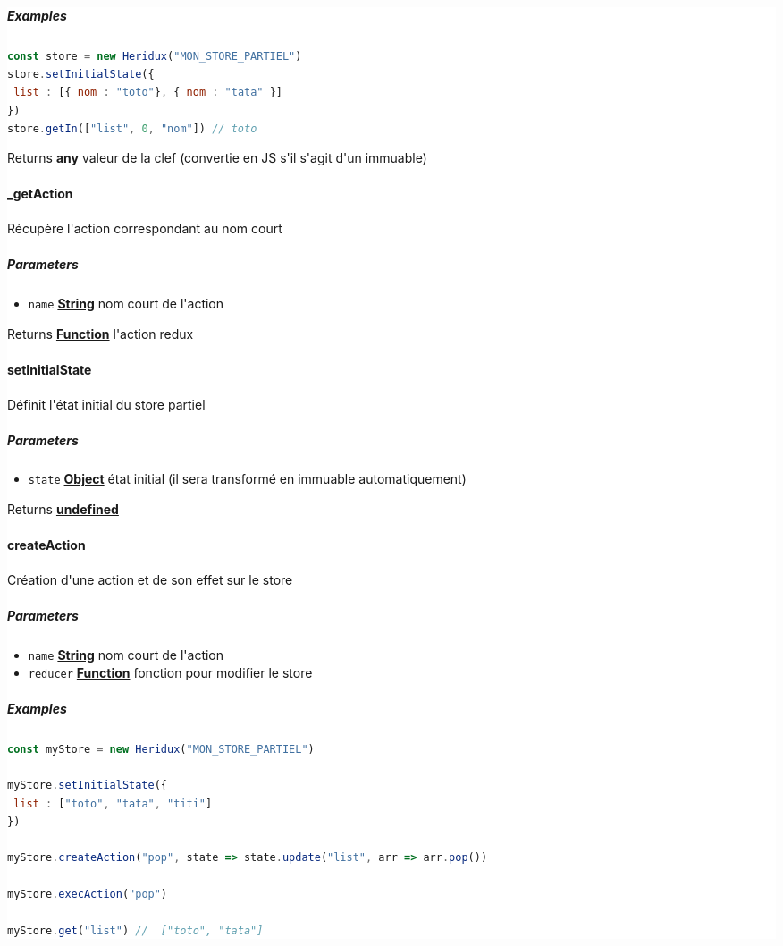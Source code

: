 ##### Examples

```javascript
const store = new Heridux("MON_STORE_PARTIEL")
store.setInitialState({
 list : [{ nom : "toto"}, { nom : "tata" }]
})
store.getIn(["list", 0, "nom"]) // toto
```

Returns **any** valeur de la clef (convertie en JS s'il s'agit d'un immuable)

#### _getAction

Récupère l'action correspondant au nom court

##### Parameters

-   `name` **[String](https://developer.mozilla.org/docs/Web/JavaScript/Reference/Global_Objects/String)** nom court de l'action

Returns **[Function](https://developer.mozilla.org/docs/Web/JavaScript/Reference/Statements/function)** l'action redux

#### setInitialState

Définit l'état initial du store partiel

##### Parameters

-   `state` **[Object](https://developer.mozilla.org/docs/Web/JavaScript/Reference/Global_Objects/Object)** état initial (il sera transformé en immuable automatiquement)

Returns **[undefined](https://developer.mozilla.org/docs/Web/JavaScript/Reference/Global_Objects/undefined)**

#### createAction

Création d'une action et de son effet sur le store

##### Parameters

-   `name` **[String](https://developer.mozilla.org/docs/Web/JavaScript/Reference/Global_Objects/String)** nom court de l'action
-   `reducer` **[Function](https://developer.mozilla.org/docs/Web/JavaScript/Reference/Statements/function)** fonction pour modifier le store

##### Examples

```javascript
const myStore = new Heridux("MON_STORE_PARTIEL")

myStore.setInitialState({
 list : ["toto", "tata", "titi"]
})

myStore.createAction("pop", state => state.update("list", arr => arr.pop())

myStore.execAction("pop")

myStore.get("list") //  ["toto", "tata"]
```
